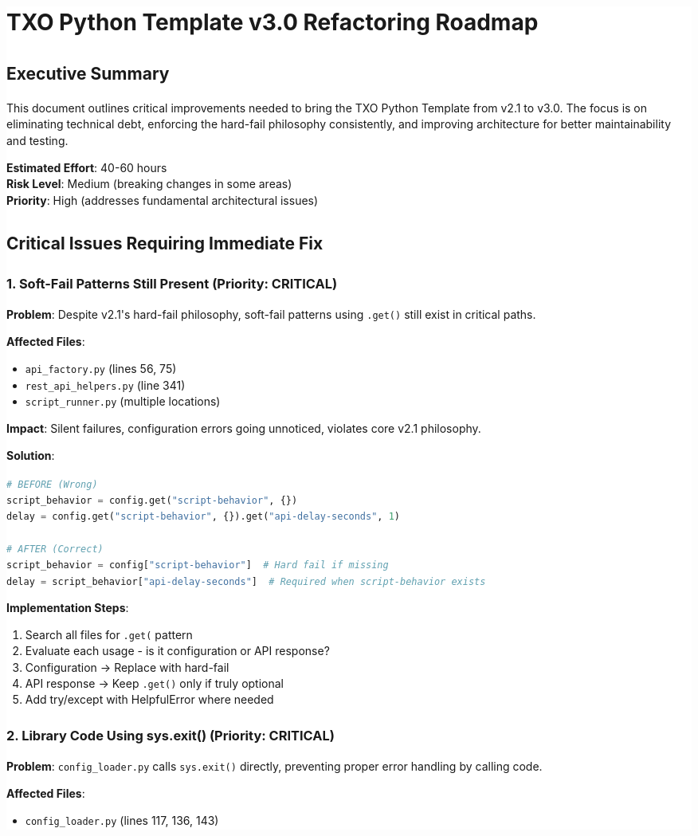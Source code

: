 # TXO Python Template v3.0 Refactoring Roadmap

## Executive Summary

This document outlines critical improvements needed to bring the TXO Python Template from v2.1 to v3.0. The focus is on eliminating technical debt, enforcing the hard-fail philosophy consistently, and improving architecture for better maintainability and testing.

**Estimated Effort**: 40-60 hours  
**Risk Level**: Medium (breaking changes in some areas)  
**Priority**: High (addresses fundamental architectural issues)

## Critical Issues Requiring Immediate Fix

### 1. Soft-Fail Patterns Still Present (Priority: CRITICAL)

**Problem**: Despite v2.1's hard-fail philosophy, soft-fail patterns using `.get()` still exist in critical paths.

**Affected Files**:
- `api_factory.py` (lines 56, 75)
- `rest_api_helpers.py` (line 341)
- `script_runner.py` (multiple locations)

**Impact**: Silent failures, configuration errors going unnoticed, violates core v2.1 philosophy.

**Solution**:
```python
# BEFORE (Wrong)
script_behavior = config.get("script-behavior", {})
delay = config.get("script-behavior", {}).get("api-delay-seconds", 1)

# AFTER (Correct)
script_behavior = config["script-behavior"]  # Hard fail if missing
delay = script_behavior["api-delay-seconds"]  # Required when script-behavior exists
```

**Implementation Steps**:
1. Search all files for `.get(` pattern
2. Evaluate each usage - is it configuration or API response?
3. Configuration → Replace with hard-fail
4. API response → Keep `.get()` only if truly optional
5. Add try/except with HelpfulError where needed

### 2. Library Code Using sys.exit() (Priority: CRITICAL)

**Problem**: `config_loader.py` calls `sys.exit()` directly, preventing proper error handling by calling code.

**Affected Files**:
- `config_loader.py` (lines 117, 136, 143)
